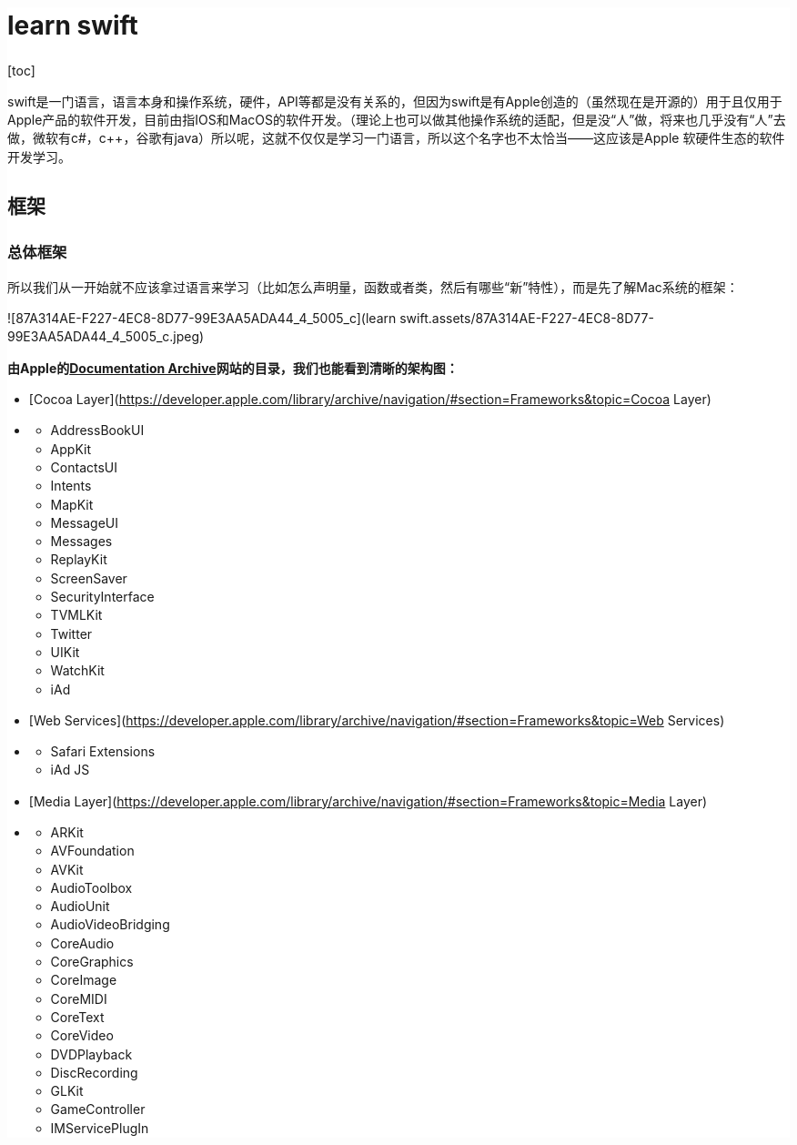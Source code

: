 # learn swift

[toc]



swift是一门语言，语言本身和操作系统，硬件，API等都是没有关系的，但因为swift是有Apple创造的（虽然现在是开源的）用于且仅用于Apple产品的软件开发，目前由指IOS和MacOS的软件开发。（理论上也可以做其他操作系统的适配，但是没“人”做，将来也几乎没有“人”去做，微软有c#，c++，谷歌有java）所以呢，这就不仅仅是学习一门语言，所以这个名字也不太恰当——这应该是Apple 软硬件生态的软件开发学习。

## 框架

### 总体框架

所以我们从一开始就不应该拿过语言来学习（比如怎么声明量，函数或者类，然后有哪些“新”特性），而是先了解Mac系统的框架：

![87A314AE-F227-4EC8-8D77-99E3AA5ADA44_4_5005_c](learn swift.assets/87A314AE-F227-4EC8-8D77-99E3AA5ADA44_4_5005_c.jpeg)

**由Apple的[Documentation Archive](https://developer.apple.com/library/archive/navigation/)网站的目录，我们也能看到清晰的架构图：**

- [Cocoa Layer](https://developer.apple.com/library/archive/navigation/#section=Frameworks&topic=Cocoa Layer)

- - AddressBookUI
  - AppKit
  - ContactsUI
  - Intents
  - MapKit
  - MessageUI
  - Messages
  - ReplayKit
  - ScreenSaver
  - SecurityInterface
  - TVMLKit
  - Twitter
  - UIKit
  - WatchKit
  - iAd

- [Web Services](https://developer.apple.com/library/archive/navigation/#section=Frameworks&topic=Web Services)

- - Safari Extensions
  - iAd JS

- [Media Layer](https://developer.apple.com/library/archive/navigation/#section=Frameworks&topic=Media Layer)

- - ARKit
  - AVFoundation
  - AVKit
  - AudioToolbox
  - AudioUnit
  - AudioVideoBridging
  - CoreAudio
  - CoreGraphics
  - CoreImage
  - CoreMIDI
  - CoreText
  - CoreVideo
  - DVDPlayback
  - DiscRecording
  - GLKit
  - GameController
  - IMServicePlugIn